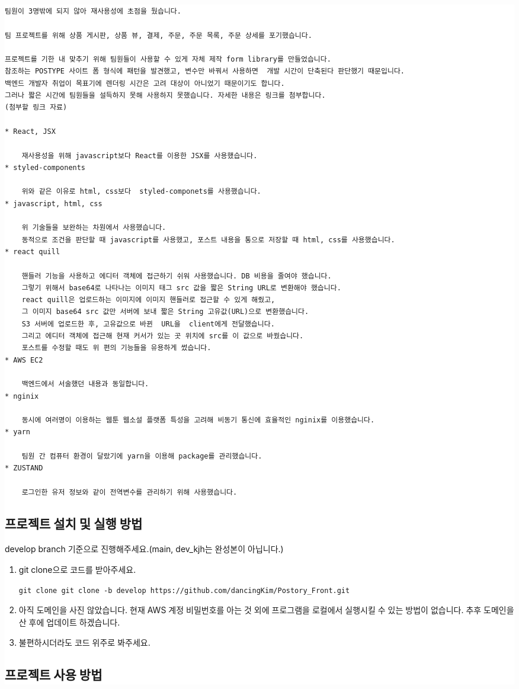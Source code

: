 	팀원이 3명밖에 되지 않아 재사용성에 초점을 뒀습니다.

	팀 프로젝트를 위해 상품 게시판, 상품 뷰, 결제, 주문, 주문 목록, 주문 상세를 포기했습니다.

	프로젝트를 기한 내 맞추기 위해 팀원들이 사용할 수 있게 자체 제작 form library를 만들었습니다.  
	참조하는 POSTYPE 사이트 폼 형식에 패턴을 발견했고, 변수만 바꿔서 사용하면  개발 시간이 단축된다 판단했기 때문입니다.  
	백엔드 개발자 취업이 목표기에 렌더링 시간은 고려 대상이 아니었기 때문이기도 합니다.  
	그러나 짧은 시간에 팀원들을 설득하지 못해 사용하지 못했습니다. 자세한 내용은 링크를 첨부합니다.  
	(첨부할 링크 자료)

	* React, JSX

		재사용성을 위해 javascript보다 React를 이용한 JSX를 사용했습니다.
	* styled-components

		위와 같은 이유로 html, css보다  styled-componets를 사용했습니다.
	* javascript, html, css

		위 기술들을 보완하는 차원에서 사용했습니다.
		동적으로 조건을 판단할 때 javascript를 사용했고, 포스트 내용을 통으로 저장할 때 html, css를 사용했습니다.
	* react quill

		핸들러 기능을 사용하고 에디터 객체에 접근하기 쉬워 사용했습니다. DB 비용을 줄여야 했습니다.  
		그렇기 위해서 base64로 나타나는 이미지 태그 src 값을 짧은 String URL로 변환해야 했습니다.  
		react quill은 업로드하는 이미지에 이미지 핸들러로 접근할 수 있게 해줬고,  
		그 이미지 base64 src 값만 서버에 보내 짧은 String 고유값(URL)으로 변환했습니다.  
		S3 서버에 업로드한 후, 고유값으로 바뀐  URL을  client에게 전달했습니다.  
		그리고 에디터 객체에 접근해 현재 커서가 있는 곳 위치에 src를 이 값으로 바꿨습니다.    
		포스트를 수정할 때도 위 편의 기능들을 유용하게 썼습니다.  
	* AWS EC2

		백엔드에서 서술했던 내용과 동일합니다.
	* nginix

		동시에 여러명이 이용하는 웹툰 웹소설 플랫폼 특성을 고려해 비동기 통신에 효율적인 nginix를 이용했습니다.
	* yarn

		팀원 간 컴퓨터 환경이 달랐기에 yarn을 이용해 package를 관리했습니다.
	* ZUSTAND

		로그인한 유저 정보와 같이 전역변수를 관리하기 위해 사용했습니다.

## 프로젝트 설치 및 실행 방법
develop branch 기준으로 진행해주세요.(main, dev_kjh는 완성본이 아닙니다.)  

1. git clone으로 코드를 받아주세요.
   ``` 
   git clone git clone -b develop https://github.com/dancingKim/Postory_Front.git
   ```

2. 아직 도메인을 사진 않았습니다. 현재 AWS 계정 비밀번호를 아는 것 외에 프로그램을 로컬에서 실행시킬 수 있는 방법이 없습니다. 추후 도메인을 산 후에 업데이트 하겠습니다.
3. 불편하시더라도 코드 위주로 봐주세요.
## 프로젝트 사용 방법

